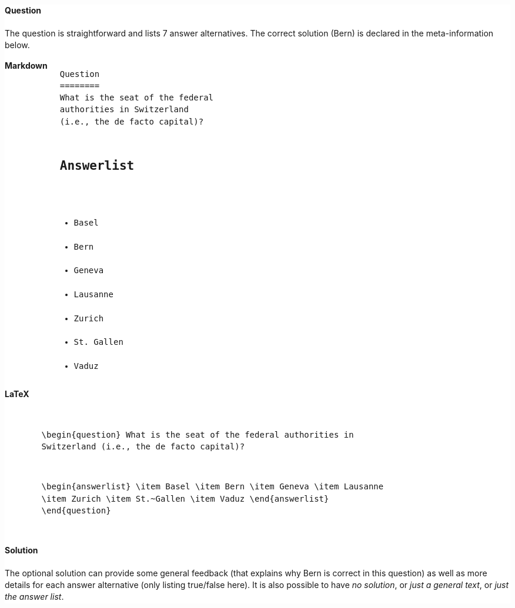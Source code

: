 #### Question

The question is straightforward and lists 7 answer alternatives.
The correct solution (Bern) is declared in the meta-information below.

<div class='row t20 b20'>
  <div class='medium-6 columns'>
    <b>Markdown</b>
    <pre>
Question
========
What is the seat of the federal
authorities in Switzerland
(i.e., the de facto capital)?

Answerlist
----------
* Basel
* Bern
* Geneva
* Lausanne
* Zurich
* St. Gallen
* Vaduz
    </pre>
  </div>
  <div class='medium-6 columns'>
    <b>LaTeX</b>
    <pre>

\begin{question}
What is the seat of the federal
authorities in Switzerland
(i.e., the de facto capital)?

\begin{answerlist}
  \item Basel
  \item Bern
  \item Geneva
  \item Lausanne
  \item Zurich
  \item St.~Gallen
  \item Vaduz
\end{answerlist}
\end{question}
    </pre>
  </div>
</div>


#### Solution

The optional solution can provide some general feedback (that explains
why Bern is correct in this question) as well as more details for each
answer alternative (only listing true/false here). It is also possible 
to have _no solution_, or _just a general text_, or _just the answer list_.
